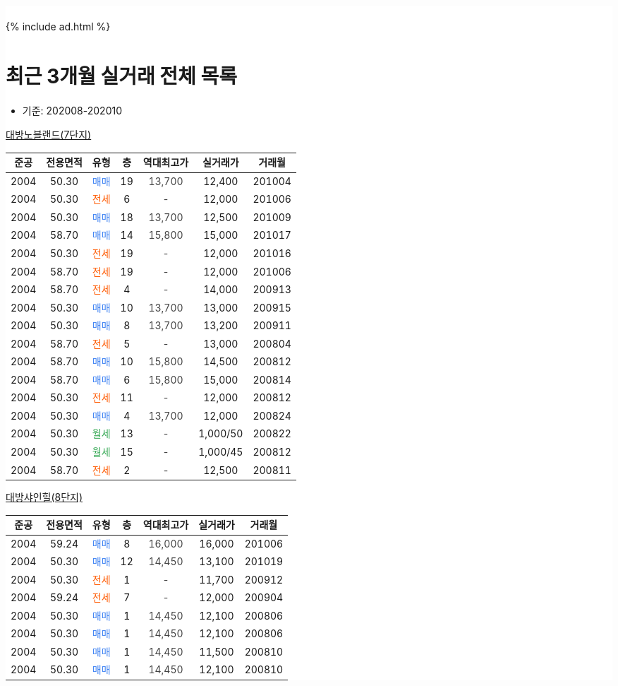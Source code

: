 
<br>
{% include ad.html %}
<br>

# 최근 3개월 실거래 전체 목록
* 기준: 202008-202010


[대방노블랜드(7단지)](https://search.naver.com/search.naver?query=%EA%B2%BD%EA%B8%B0%EB%8F%84+%EB%8F%99%EB%91%90%EC%B2%9C%EC%8B%9C+%EC%A7%80%ED%96%89%EB%8F%99+%EB%8C%80%EB%B0%A9%EB%85%B8%EB%B8%94%EB%9E%9C%EB%93%9C%287%EB%8B%A8%EC%A7%80%29)

|준공|전용면적|유형|층|역대최고가|실거래가|거래월|
|:---:|:---:|:---:|:---:|:---:|:---:|:---:|
|2004|50.30|<span style="color:#4285f3">매매</span>|19|<span style="color:#444444">13,700</span>|12,400|201004|
|2004|50.30|<span style="color:#ff5a00">전세</span>|6|<span style="color:#444444">-</span>|12,000|201006|
|2004|50.30|<span style="color:#4285f3">매매</span>|18|<span style="color:#444444">13,700</span>|12,500|201009|
|2004|58.70|<span style="color:#4285f3">매매</span>|14|<span style="color:#444444">15,800</span>|15,000|201017|
|2004|50.30|<span style="color:#ff5a00">전세</span>|19|<span style="color:#444444">-</span>|12,000|201016|
|2004|58.70|<span style="color:#ff5a00">전세</span>|19|<span style="color:#444444">-</span>|12,000|201006|
|2004|58.70|<span style="color:#ff5a00">전세</span>|4|<span style="color:#444444">-</span>|14,000|200913|
|2004|50.30|<span style="color:#4285f3">매매</span>|10|<span style="color:#444444">13,700</span>|13,000|200915|
|2004|50.30|<span style="color:#4285f3">매매</span>|8|<span style="color:#444444">13,700</span>|13,200|200911|
|2004|58.70|<span style="color:#ff5a00">전세</span>|5|<span style="color:#444444">-</span>|13,000|200804|
|2004|58.70|<span style="color:#4285f3">매매</span>|10|<span style="color:#444444">15,800</span>|14,500|200812|
|2004|58.70|<span style="color:#4285f3">매매</span>|6|<span style="color:#444444">15,800</span>|15,000|200814|
|2004|50.30|<span style="color:#ff5a00">전세</span>|11|<span style="color:#444444">-</span>|12,000|200812|
|2004|50.30|<span style="color:#4285f3">매매</span>|4|<span style="color:#444444">13,700</span>|12,000|200824|
|2004|50.30|<span style="color:#34a853">월세</span>|13|<span style="color:#444444">-</span>|1,000/50|200822|
|2004|50.30|<span style="color:#34a853">월세</span>|15|<span style="color:#444444">-</span>|1,000/45|200812|
|2004|58.70|<span style="color:#ff5a00">전세</span>|2|<span style="color:#444444">-</span>|12,500|200811|

[대방샤인힐(8단지)](https://search.naver.com/search.naver?query=%EA%B2%BD%EA%B8%B0%EB%8F%84+%EB%8F%99%EB%91%90%EC%B2%9C%EC%8B%9C+%EC%A7%80%ED%96%89%EB%8F%99+%EB%8C%80%EB%B0%A9%EC%83%A4%EC%9D%B8%ED%9E%90%288%EB%8B%A8%EC%A7%80%29)

|준공|전용면적|유형|층|역대최고가|실거래가|거래월|
|:---:|:---:|:---:|:---:|:---:|:---:|:---:|
|2004|59.24|<span style="color:#4285f3">매매</span>|8|<span style="color:#444444">16,000</span>|16,000|201006|
|2004|50.30|<span style="color:#4285f3">매매</span>|12|<span style="color:#444444">14,450</span>|13,100|201019|
|2004|50.30|<span style="color:#ff5a00">전세</span>|1|<span style="color:#444444">-</span>|11,700|200912|
|2004|59.24|<span style="color:#ff5a00">전세</span>|7|<span style="color:#444444">-</span>|12,000|200904|
|2004|50.30|<span style="color:#4285f3">매매</span>|1|<span style="color:#444444">14,450</span>|12,100|200806|
|2004|50.30|<span style="color:#4285f3">매매</span>|1|<span style="color:#444444">14,450</span>|12,100|200806|
|2004|50.30|<span style="color:#4285f3">매매</span>|1|<span style="color:#444444">14,450</span>|11,500|200810|
|2004|50.30|<span style="color:#4285f3">매매</span>|1|<span style="color:#444444">14,450</span>|12,100|200810|